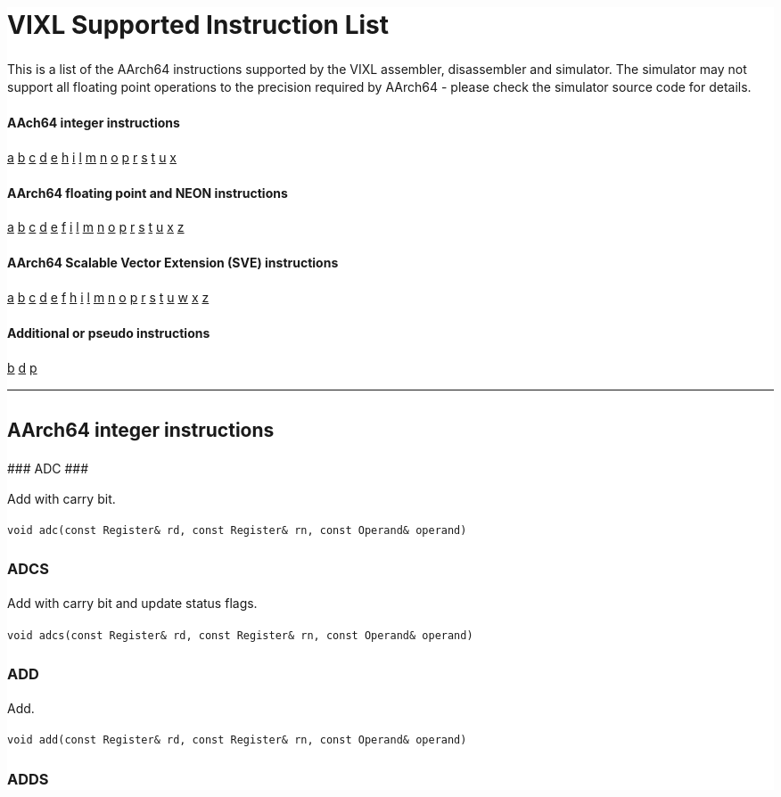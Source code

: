 VIXL Supported Instruction List
===============================

This is a list of the AArch64 instructions supported by the VIXL assembler,
disassembler and simulator. The simulator may not support all floating point
operations to the precision required by AArch64 - please check the simulator
source code for details.

#### AAch64 integer instructions ####
[a](#integer-a) [b](#integer-b) [c](#integer-c) [d](#integer-d) [e](#integer-e) [h](#integer-h) [i](#integer-i) [l](#integer-l) [m](#integer-m) [n](#integer-n) [o](#integer-o) [p](#integer-p) [r](#integer-r) [s](#integer-s) [t](#integer-t) [u](#integer-u) [x](#integer-x)

#### AArch64 floating point and NEON instructions ####
[a](#float-a) [b](#float-b) [c](#float-c) [d](#float-d) [e](#float-e) [f](#float-f) [i](#float-i) [l](#float-l) [m](#float-m) [n](#float-n) [o](#float-o) [p](#float-p) [r](#float-r) [s](#float-s) [t](#float-t) [u](#float-u) [x](#float-x) [z](#float-z)

#### AArch64 Scalable Vector Extension (SVE) instructions ####
[a](#sve-a) [b](#sve-b) [c](#sve-c) [d](#sve-d) [e](#sve-e) [f](#sve-f) [h](#sve-h) [i](#sve-i) [l](#sve-l) [m](#sve-m) [n](#sve-n) [o](#sve-o) [p](#sve-p) [r](#sve-r) [s](#sve-s) [t](#sve-t) [u](#sve-u) [w](#sve-w) [x](#sve-x) [z](#sve-z)

#### Additional or pseudo instructions ####
[b](#pseudo-b) [d](#pseudo-d) [p](#pseudo-p)

___

AArch64 integer instructions
----------------------------

<a id="integer-a">
### ADC ###

Add with carry bit.

    void adc(const Register& rd, const Register& rn, const Operand& operand)


### ADCS ###

Add with carry bit and update status flags.

    void adcs(const Register& rd, const Register& rn, const Operand& operand)


### ADD ###

Add.

    void add(const Register& rd, const Register& rn, const Operand& operand)


### ADDS ###

